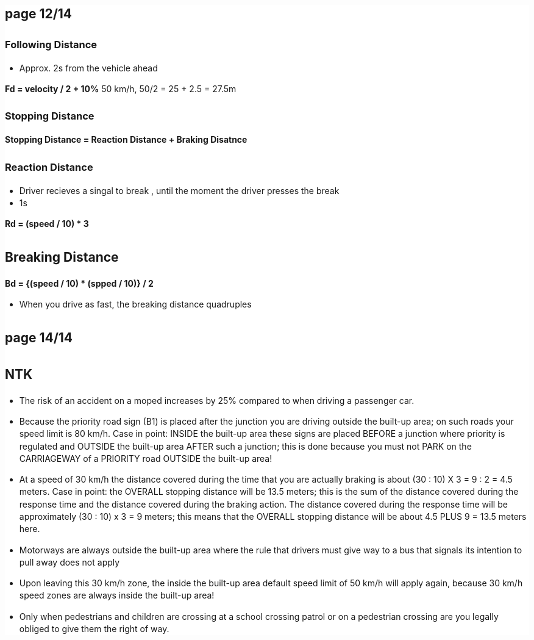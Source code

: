 ## **page 12/14**

### Following Distance

- Approx. 2s from the vehicle ahead

**Fd = velocity / 2 + 10%**
50 km/h, 50/2 = 25 + 2.5 = 27.5m

### Stopping Distance

**Stopping Distance = Reaction Distance + Braking Disatnce**

### Reaction Distance

- Driver recieves a singal to break , until the moment the driver presses the break
- 1s

**Rd =  (speed / 10) * 3**

## Breaking Distance

**Bd = {(speed / 10) * (spped / 10)} / 2**

- When you drive as fast, the breaking distance quadruples

## page 14/14

## NTK

- The risk of an accident on a moped increases by 25% compared to when driving a passenger car.

- Because the priority road sign (B1) is placed after the junction you are driving outside the built-up area; on such roads your speed limit is 80 km/h. Case in point: INSIDE the built-up area these signs are placed BEFORE a junction where priority is regulated and OUTSIDE the built-up area AFTER such a junction; this is done because you must not PARK on the CARRIAGEWAY of a PRIORITY road OUTSIDE the built-up area!

- At a speed of 30 km/h the distance covered during the time that you are actually braking is about (30 : 10) X 3 = 9 : 2 = 4.5 meters. Case in point: the OVERALL stopping distance will be 13.5 meters; this is the sum of the distance covered during the response time and the distance covered during the braking action. The distance covered during the response time will be approximately (30 : 10) x 3 = 9 meters; this means that the OVERALL stopping distance will be about 4.5 PLUS 9 = 13.5 meters here.

- Motorways are always outside the built-up area where the rule that drivers must give way to a bus that signals its intention to pull away does not apply

- Upon leaving this 30 km/h zone, the inside the built-up area default speed limit of 50 km/h will apply again, because 30 km/h speed zones are always inside the built-up area!

- Only when pedestrians and children are crossing at a school crossing patrol or on a pedestrian crossing are you legally obliged to give them the right of way. 
